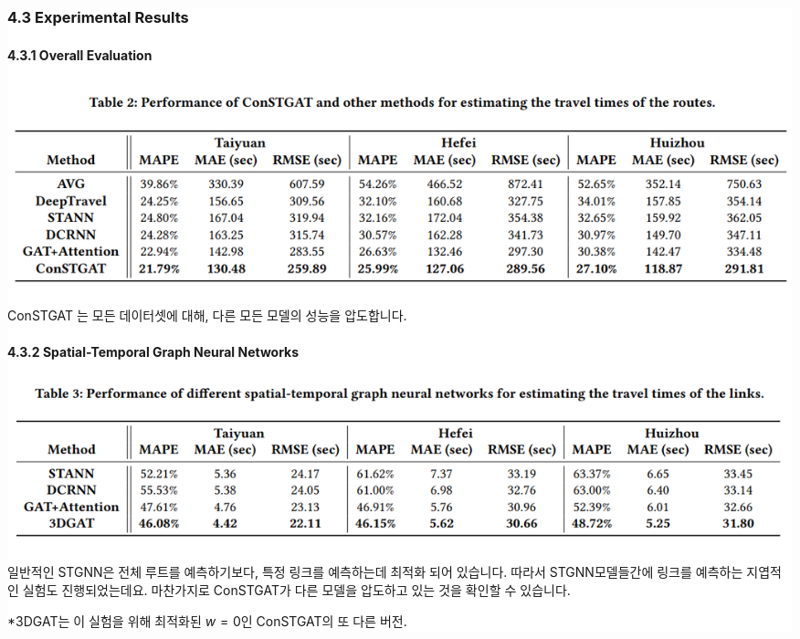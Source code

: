 ### 4.3 Experimental Results

#### 4.3.1 Overall Evaluation

![Table 2.png](/images/ConSTGAT_Contextual_Spatial_Temporal_Graph_Attention_Network_for_Travel_Time_Estimation_at_Baidu_Maps/Table_2.png)

ConSTGAT 는 모든 데이터셋에 대해, 다른 모든 모델의 성능을 압도합니다.

#### 4.3.2 Spatial-Temporal Graph Neural Networks

![Table 3.png](/images/ConSTGAT_Contextual_Spatial_Temporal_Graph_Attention_Network_for_Travel_Time_Estimation_at_Baidu_Maps/Table_3.png)

일반적인 STGNN은 전체 루트를 예측하기보다, 특정 링크를 예측하는데 최적화 되어 있습니다. 따라서 STGNN모델들간에 링크를 예측하는 지엽적인 실험도 진행되었는데요. 마찬가지로 ConSTGAT가 다른 모델을 압도하고 있는 것을 확인할 수 있습니다.

*3DGAT는 이 실험을 위해 최적화된 $w=0$인 ConSTGAT의 또 다른 버전.
